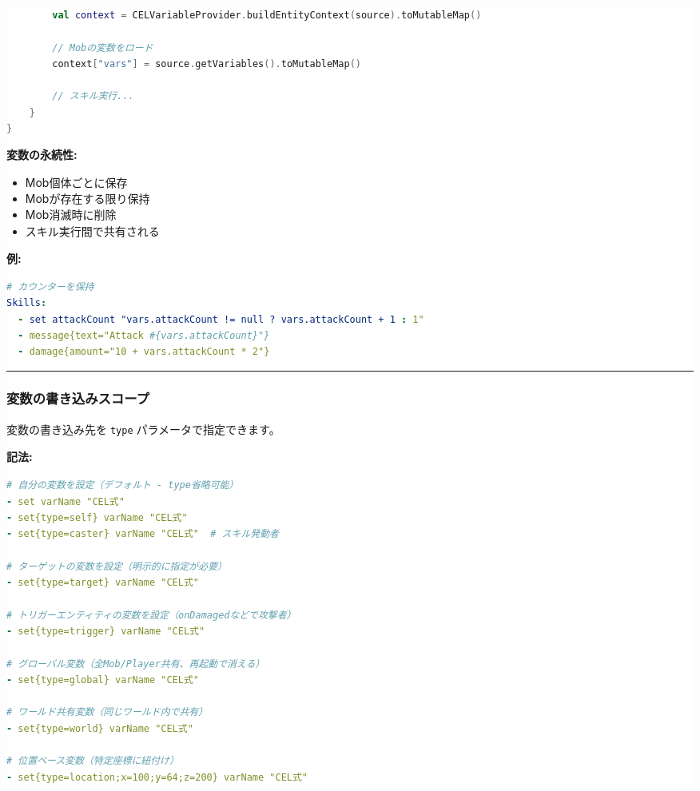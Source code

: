 ```kotlin
        val context = CELVariableProvider.buildEntityContext(source).toMutableMap()

        // Mobの変数をロード
        context["vars"] = source.getVariables().toMutableMap()

        // スキル実行...
    }
}
```

**変数の永続性:**
- Mob個体ごとに保存
- Mobが存在する限り保持
- Mob消滅時に削除
- スキル実行間で共有される

**例:**
```yaml
# カウンターを保持
Skills:
  - set attackCount "vars.attackCount != null ? vars.attackCount + 1 : 1"
  - message{text="Attack #{vars.attackCount}"}
  - damage{amount="10 + vars.attackCount * 2"}
```

---

### 変数の書き込みスコープ

変数の書き込み先を `type` パラメータで指定できます。

**記法:**
```yaml
# 自分の変数を設定（デフォルト - type省略可能）
- set varName "CEL式"
- set{type=self} varName "CEL式"
- set{type=caster} varName "CEL式"  # スキル発動者

# ターゲットの変数を設定（明示的に指定が必要）
- set{type=target} varName "CEL式"

# トリガーエンティティの変数を設定（onDamagedなどで攻撃者）
- set{type=trigger} varName "CEL式"

# グローバル変数（全Mob/Player共有、再起動で消える）
- set{type=global} varName "CEL式"

# ワールド共有変数（同じワールド内で共有）
- set{type=world} varName "CEL式"

# 位置ベース変数（特定座標に紐付け）
- set{type=location;x=100;y=64;z=200} varName "CEL式"
```
